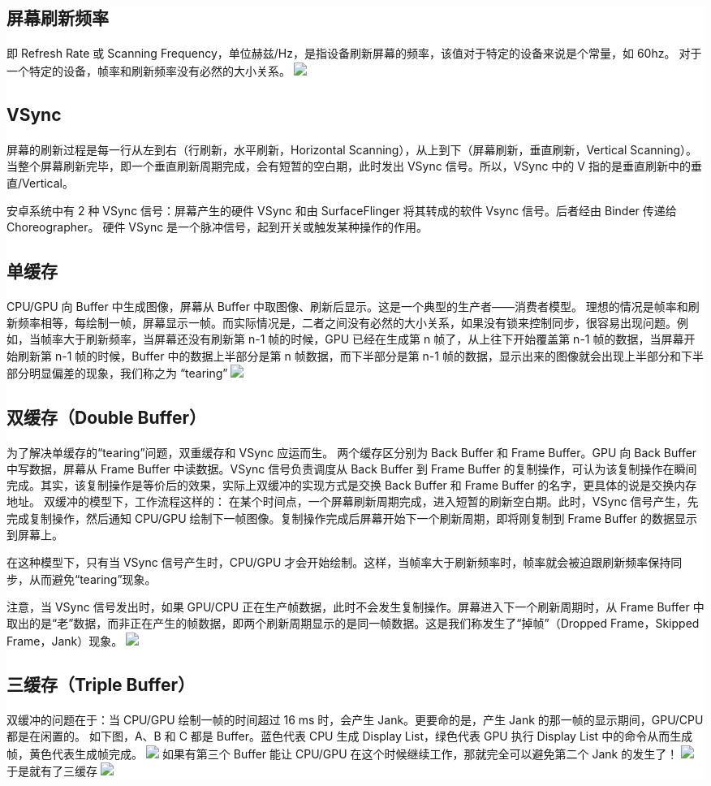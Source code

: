 ## 屏幕刷新频率
即 Refresh Rate 或 Scanning Frequency，单位赫兹/Hz，是指设备刷新屏幕的频率，该值对于特定的设备来说是个常量，如 60hz。
对于一个特定的设备，帧率和刷新频率没有必然的大小关系。
![](/images/screen_refresh.jpg)


## VSync
屏幕的刷新过程是每一行从左到右（行刷新，水平刷新，Horizontal Scanning），从上到下（屏幕刷新，垂直刷新，Vertical Scanning）。当整个屏幕刷新完毕，即一个垂直刷新周期完成，会有短暂的空白期，此时发出 VSync 信号。所以，VSync 中的 V 指的是垂直刷新中的垂直/Vertical。

安卓系统中有 2 种 VSync 信号：屏幕产生的硬件 VSync 和由 SurfaceFlinger 将其转成的软件 Vsync 信号。后者经由 Binder 传递给 Choreographer。 
硬件 VSync 是一个脉冲信号，起到开关或触发某种操作的作用。 

## 单缓存
CPU/GPU 向 Buffer 中生成图像，屏幕从 Buffer 中取图像、刷新后显示。这是一个典型的生产者——消费者模型。 
理想的情况是帧率和刷新频率相等，每绘制一帧，屏幕显示一帧。而实际情况是，二者之间没有必然的大小关系，如果没有锁来控制同步，很容易出现问题。例如，当帧率大于刷新频率，当屏幕还没有刷新第 n-1 帧的时候，GPU 已经在生成第 n 帧了，从上往下开始覆盖第 n-1 帧的数据，当屏幕开始刷新第 n-1 帧的时候，Buffer 中的数据上半部分是第 n 帧数据，而下半部分是第 n-1 帧的数据，显示出来的图像就会出现上半部分和下半部分明显偏差的现象，我们称之为 “tearing”
![](/images/one_buffer.jpg)


## 双缓存（Double Buffer）
为了解决单缓存的“tearing”问题，双重缓存和 VSync 应运而生。
两个缓存区分别为 Back Buffer 和 Frame Buffer。GPU 向 Back Buffer 中写数据，屏幕从 Frame Buffer 中读数据。VSync 信号负责调度从 Back Buffer 到 Frame Buffer 的复制操作，可认为该复制操作在瞬间完成。其实，该复制操作是等价后的效果，实际上双缓冲的实现方式是交换 Back Buffer 和 Frame Buffer 的名字，更具体的说是交换内存地址。
双缓冲的模型下，工作流程这样的： 
在某个时间点，一个屏幕刷新周期完成，进入短暂的刷新空白期。此时，VSync 信号产生，先完成复制操作，然后通知 CPU/GPU 绘制下一帧图像。复制操作完成后屏幕开始下一个刷新周期，即将刚复制到 Frame Buffer 的数据显示到屏幕上。

在这种模型下，只有当 VSync 信号产生时，CPU/GPU 才会开始绘制。这样，当帧率大于刷新频率时，帧率就会被迫跟刷新频率保持同步，从而避免“tearing”现象。

注意，当 VSync 信号发出时，如果 GPU/CPU 正在生产帧数据，此时不会发生复制操作。屏幕进入下一个刷新周期时，从 Frame Buffer 中取出的是“老”数据，而非正在产生的帧数据，即两个刷新周期显示的是同一帧数据。这是我们称发生了“掉帧”（Dropped Frame，Skipped Frame，Jank）现象。
![](/images/double_buffer.jpg)



## 三缓存（Triple Buffer）
双缓冲的问题在于：当 CPU/GPU 绘制一帧的时间超过 16 ms 时，会产生 Jank。更要命的是，产生 Jank 的那一帧的显示期间，GPU/CPU 都是在闲置的。 
如下图，A、B 和 C 都是 Buffer。蓝色代表 CPU 生成 Display List，绿色代表 GPU 执行 Display List 中的命令从而生成帧，黄色代表生成帧完成。 
![](/images/double_buffer_jank.jpg)
如果有第三个 Buffer 能让 CPU/GPU 在这个时候继续工作，那就完全可以避免第二个 Jank 的发生了！
![](/images/triple_buffer_jank.jpg)
于是就有了三缓存
![](/images/triple_buffer.jpg)
